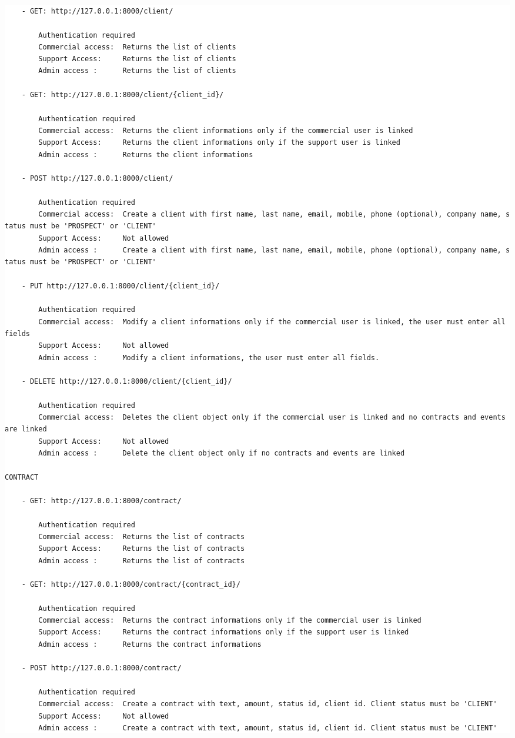         - GET: http://127.0.0.1:8000/client/

            Authentication required
            Commercial access:  Returns the list of clients 
            Support Access:     Returns the list of clients 
            Admin access :      Returns the list of clients

        - GET: http://127.0.0.1:8000/client/{client_id}/

            Authentication required
            Commercial access:  Returns the client informations only if the commercial user is linked
            Support Access:     Returns the client informations only if the support user is linked 
            Admin access :      Returns the client informations

        - POST http://127.0.0.1:8000/client/

            Authentication required
            Commercial access:  Create a client with first name, last name, email, mobile, phone (optional), company name, status must be 'PROSPECT' or 'CLIENT'
            Support Access:     Not allowed
            Admin access :      Create a client with first name, last name, email, mobile, phone (optional), company name, status must be 'PROSPECT' or 'CLIENT'

        - PUT http://127.0.0.1:8000/client/{client_id}/

            Authentication required
            Commercial access:  Modify a client informations only if the commercial user is linked, the user must enter all fields
            Support Access:     Not allowed
            Admin access :      Modify a client informations, the user must enter all fields. 

        - DELETE http://127.0.0.1:8000/client/{client_id}/

            Authentication required
            Commercial access:  Deletes the client object only if the commercial user is linked and no contracts and events are linked
            Support Access:     Not allowed
            Admin access :      Delete the client object only if no contracts and events are linked

    CONTRACT

        - GET: http://127.0.0.1:8000/contract/

            Authentication required
            Commercial access:  Returns the list of contracts
            Support Access:     Returns the list of contracts
            Admin access :      Returns the list of contracts

        - GET: http://127.0.0.1:8000/contract/{contract_id}/

            Authentication required
            Commercial access:  Returns the contract informations only if the commercial user is linked
            Support Access:     Returns the contract informations only if the support user is linked
            Admin access :      Returns the contract informations

        - POST http://127.0.0.1:8000/contract/

            Authentication required
            Commercial access:  Create a contract with text, amount, status id, client id. Client status must be 'CLIENT'
            Support Access:     Not allowed
            Admin access :      Create a contract with text, amount, status id, client id. Client status must be 'CLIENT'
        